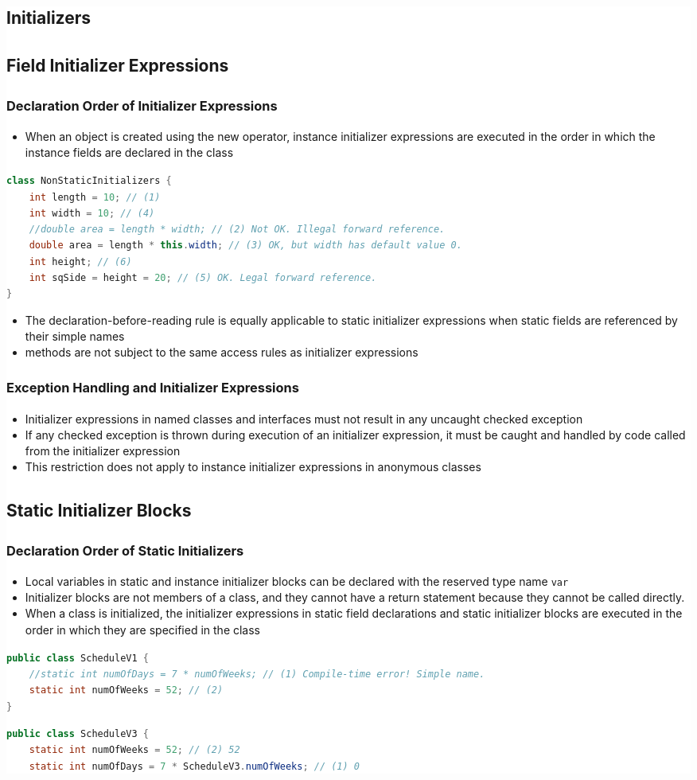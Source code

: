 ## Initializers

## Field Initializer Expressions

### Declaration Order of Initializer Expressions

- When an object is created using the new operator, instance initializer expressions are executed in the order in which the instance fields are declared in the class

```java
class NonStaticInitializers {
    int length = 10; // (1)
    int width = 10; // (4)
    //double area = length * width; // (2) Not OK. Illegal forward reference.
    double area = length * this.width; // (3) OK, but width has default value 0.
    int height; // (6)
    int sqSide = height = 20; // (5) OK. Legal forward reference.
}
```

- The declaration-before-reading rule is equally applicable to static initializer expressions when static fields are referenced by their simple names
- methods are not subject to the same access rules as initializer expressions

### Exception Handling and Initializer Expressions

- Initializer expressions in named classes and interfaces must not result in any uncaught checked exception
- If any checked exception is thrown during execution of an initializer expression, it must be caught and handled by code called from the initializer expression
- This restriction does not apply to instance initializer expressions in anonymous classes

## Static Initializer Blocks

### Declaration Order of Static Initializers

- Local variables in static and instance initializer blocks can be declared with the reserved type name `var`
- Initializer blocks are not members of a class, and they cannot have a return statement because they cannot be called directly.
- When a class is initialized, the initializer expressions in static field declarations and static initializer blocks are executed in the order in which they are specified in the class

```java
public class ScheduleV1 {
    //static int numOfDays = 7 * numOfWeeks; // (1) Compile-time error! Simple name.
    static int numOfWeeks = 52; // (2)
}
```

```java
public class ScheduleV3 {
    static int numOfWeeks = 52; // (2) 52
    static int numOfDays = 7 * ScheduleV3.numOfWeeks; // (1) 0
```
